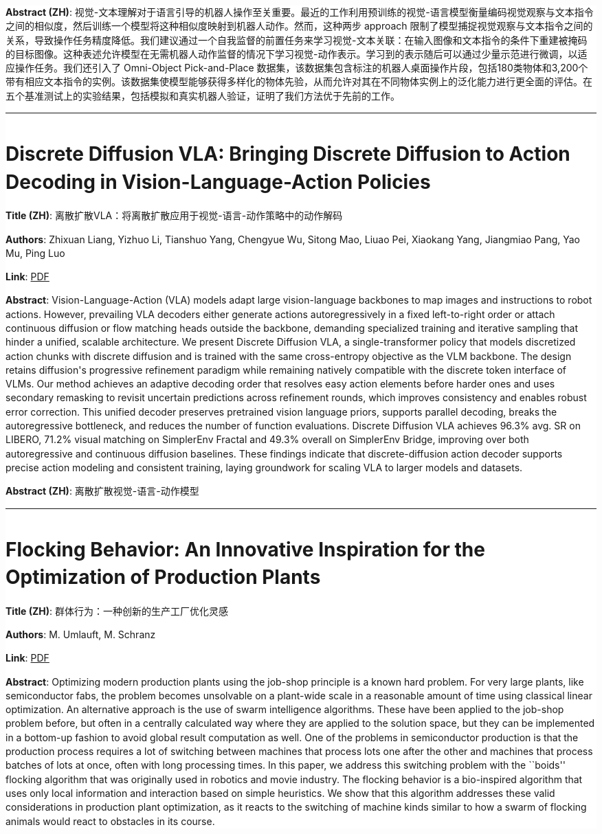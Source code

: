 **Abstract (ZH)**: 视觉-文本理解对于语言引导的机器人操作至关重要。最近的工作利用预训练的视觉-语言模型衡量编码视觉观察与文本指令之间的相似度，然后训练一个模型将这种相似度映射到机器人动作。然而，这种两步 approach 限制了模型捕捉视觉观察与文本指令之间的关系，导致操作任务精度降低。我们建议通过一个自我监督的前置任务来学习视觉-文本关联：在输入图像和文本指令的条件下重建被掩码的目标图像。这种表述允许模型在无需机器人动作监督的情况下学习视觉-动作表示。学习到的表示随后可以通过少量示范进行微调，以适应操作任务。我们还引入了 Omni-Object Pick-and-Place 数据集，该数据集包含标注的机器人桌面操作片段，包括180类物体和3,200个带有相应文本指令的实例。该数据集使模型能够获得多样化的物体先验，从而允许对其在不同物体实例上的泛化能力进行更全面的评估。在五个基准测试上的实验结果，包括模拟和真实机器人验证，证明了我们方法优于先前的工作。 

---
# Discrete Diffusion VLA: Bringing Discrete Diffusion to Action Decoding in Vision-Language-Action Policies 

**Title (ZH)**: 离散扩散VLA：将离散扩散应用于视觉-语言-动作策略中的动作解码 

**Authors**: Zhixuan Liang, Yizhuo Li, Tianshuo Yang, Chengyue Wu, Sitong Mao, Liuao Pei, Xiaokang Yang, Jiangmiao Pang, Yao Mu, Ping Luo  

**Link**: [PDF](https://arxiv.org/pdf/2508.20072)  

**Abstract**: Vision-Language-Action (VLA) models adapt large vision-language backbones to map images and instructions to robot actions. However, prevailing VLA decoders either generate actions autoregressively in a fixed left-to-right order or attach continuous diffusion or flow matching heads outside the backbone, demanding specialized training and iterative sampling that hinder a unified, scalable architecture. We present Discrete Diffusion VLA, a single-transformer policy that models discretized action chunks with discrete diffusion and is trained with the same cross-entropy objective as the VLM backbone. The design retains diffusion's progressive refinement paradigm while remaining natively compatible with the discrete token interface of VLMs. Our method achieves an adaptive decoding order that resolves easy action elements before harder ones and uses secondary remasking to revisit uncertain predictions across refinement rounds, which improves consistency and enables robust error correction. This unified decoder preserves pretrained vision language priors, supports parallel decoding, breaks the autoregressive bottleneck, and reduces the number of function evaluations. Discrete Diffusion VLA achieves 96.3% avg. SR on LIBERO, 71.2% visual matching on SimplerEnv Fractal and 49.3% overall on SimplerEnv Bridge, improving over both autoregressive and continuous diffusion baselines. These findings indicate that discrete-diffusion action decoder supports precise action modeling and consistent training, laying groundwork for scaling VLA to larger models and datasets. 

**Abstract (ZH)**: 离散扩散视觉-语言-动作模型 

---
# Flocking Behavior: An Innovative Inspiration for the Optimization of Production Plants 

**Title (ZH)**: 群体行为：一种创新的生产工厂优化灵感 

**Authors**: M. Umlauft, M. Schranz  

**Link**: [PDF](https://arxiv.org/pdf/2508.19963)  

**Abstract**: Optimizing modern production plants using the job-shop principle is a known hard problem. For very large plants, like semiconductor fabs, the problem becomes unsolvable on a plant-wide scale in a reasonable amount of time using classical linear optimization. An alternative approach is the use of swarm intelligence algorithms. These have been applied to the job-shop problem before, but often in a centrally calculated way where they are applied to the solution space, but they can be implemented in a bottom-up fashion to avoid global result computation as well. One of the problems in semiconductor production is that the production process requires a lot of switching between machines that process lots one after the other and machines that process batches of lots at once, often with long processing times. In this paper, we address this switching problem with the ``boids'' flocking algorithm that was originally used in robotics and movie industry. The flocking behavior is a bio-inspired algorithm that uses only local information and interaction based on simple heuristics. We show that this algorithm addresses these valid considerations in production plant optimization, as it reacts to the switching of machine kinds similar to how a swarm of flocking animals would react to obstacles in its course. 
